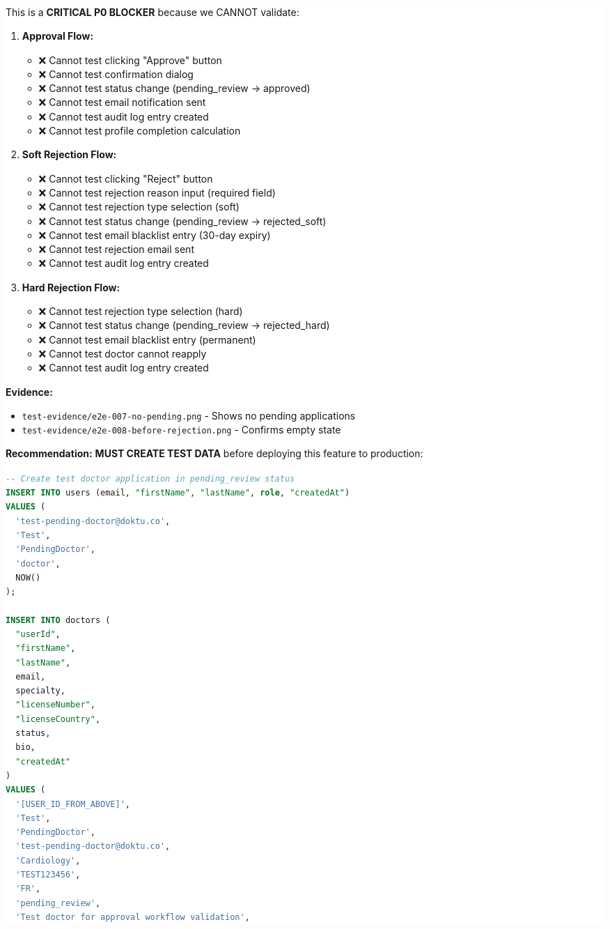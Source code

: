 This is a **CRITICAL P0 BLOCKER** because we CANNOT validate:

1. **Approval Flow:**
   - ❌ Cannot test clicking "Approve" button
   - ❌ Cannot test confirmation dialog
   - ❌ Cannot test status change (pending_review → approved)
   - ❌ Cannot test email notification sent
   - ❌ Cannot test audit log entry created
   - ❌ Cannot test profile completion calculation

2. **Soft Rejection Flow:**
   - ❌ Cannot test clicking "Reject" button
   - ❌ Cannot test rejection reason input (required field)
   - ❌ Cannot test rejection type selection (soft)
   - ❌ Cannot test status change (pending_review → rejected_soft)
   - ❌ Cannot test email blacklist entry (30-day expiry)
   - ❌ Cannot test rejection email sent
   - ❌ Cannot test audit log entry created

3. **Hard Rejection Flow:**
   - ❌ Cannot test rejection type selection (hard)
   - ❌ Cannot test status change (pending_review → rejected_hard)
   - ❌ Cannot test email blacklist entry (permanent)
   - ❌ Cannot test doctor cannot reapply
   - ❌ Cannot test audit log entry created

**Evidence:**
- `test-evidence/e2e-007-no-pending.png` - Shows no pending applications
- `test-evidence/e2e-008-before-rejection.png` - Confirms empty state

**Recommendation:**
**MUST CREATE TEST DATA** before deploying this feature to production:

```sql
-- Create test doctor application in pending_review status
INSERT INTO users (email, "firstName", "lastName", role, "createdAt")
VALUES (
  'test-pending-doctor@doktu.co',
  'Test',
  'PendingDoctor',
  'doctor',
  NOW()
);

INSERT INTO doctors (
  "userId",
  "firstName",
  "lastName",
  email,
  specialty,
  "licenseNumber",
  "licenseCountry",
  status,
  bio,
  "createdAt"
)
VALUES (
  '[USER_ID_FROM_ABOVE]',
  'Test',
  'PendingDoctor',
  'test-pending-doctor@doktu.co',
  'Cardiology',
  'TEST123456',
  'FR',
  'pending_review',
  'Test doctor for approval workflow validation',
```